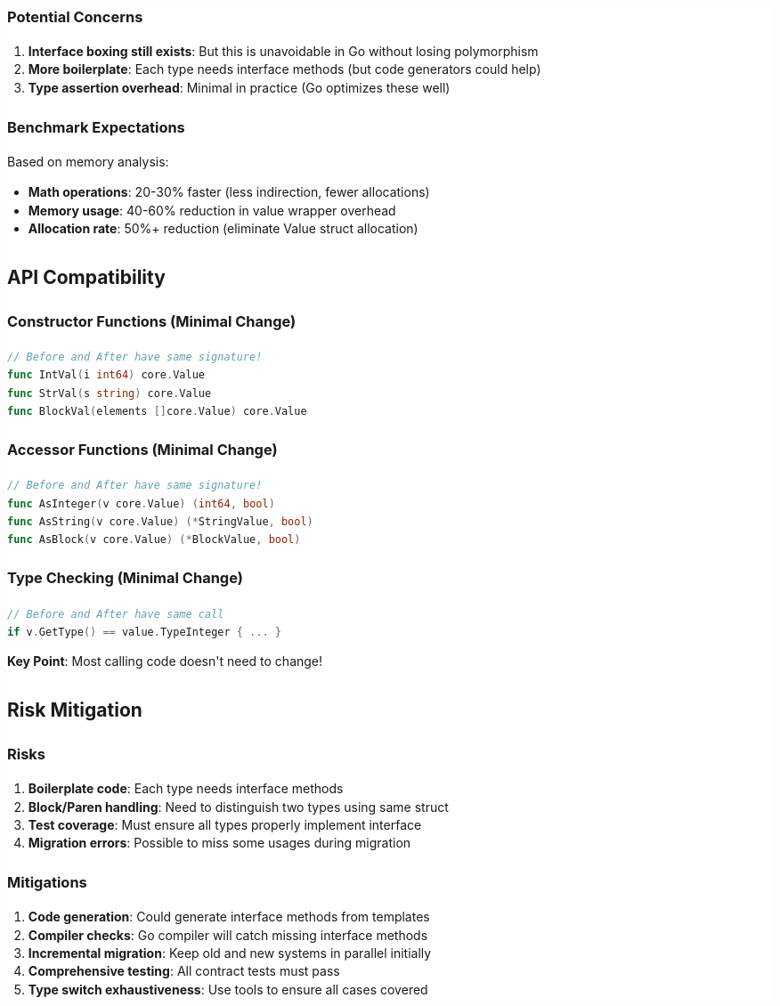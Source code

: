 ### Potential Concerns

1. **Interface boxing still exists**: But this is unavoidable in Go without losing polymorphism
2. **More boilerplate**: Each type needs interface methods (but code generators could help)
3. **Type assertion overhead**: Minimal in practice (Go optimizes these well)

### Benchmark Expectations

Based on memory analysis:
- **Math operations**: 20-30% faster (less indirection, fewer allocations)
- **Memory usage**: 40-60% reduction in value wrapper overhead
- **Allocation rate**: 50%+ reduction (eliminate Value struct allocation)

## API Compatibility

### Constructor Functions (Minimal Change)
```go
// Before and After have same signature!
func IntVal(i int64) core.Value
func StrVal(s string) core.Value
func BlockVal(elements []core.Value) core.Value
```

### Accessor Functions (Minimal Change)
```go
// Before and After have same signature!
func AsInteger(v core.Value) (int64, bool)
func AsString(v core.Value) (*StringValue, bool)
func AsBlock(v core.Value) (*BlockValue, bool)
```

### Type Checking (Minimal Change)
```go
// Before and After have same call
if v.GetType() == value.TypeInteger { ... }
```

**Key Point**: Most calling code doesn't need to change!

## Risk Mitigation

### Risks

1. **Boilerplate code**: Each type needs interface methods
2. **Block/Paren handling**: Need to distinguish two types using same struct
3. **Test coverage**: Must ensure all types properly implement interface
4. **Migration errors**: Possible to miss some usages during migration

### Mitigations

1. **Code generation**: Could generate interface methods from templates
2. **Compiler checks**: Go compiler will catch missing interface methods
3. **Incremental migration**: Keep old and new systems in parallel initially
4. **Comprehensive testing**: All contract tests must pass
5. **Type switch exhaustiveness**: Use tools to ensure all cases covered
